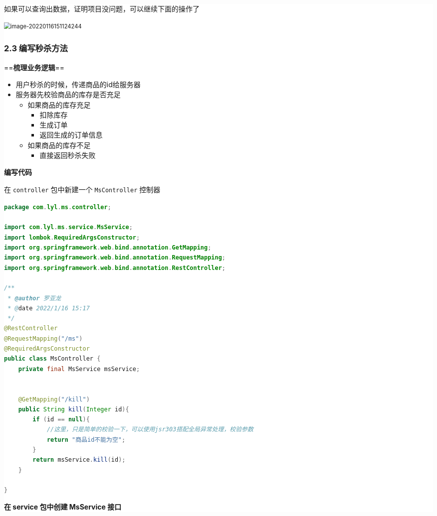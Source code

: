 如果可以查询出数据，证明项目没问题，可以继续下面的操作了

<img src="https://gitee.com/luoyalongLYL/upload_image_repo/raw/master/typroa/2022-01-16/3a16e9867c9be6fc932f684a7add1ed7.jpeg" alt="image-20220116151124244" style="zoom:80%;" />

### 2.3 编写秒杀方法

==**梳理业务逻辑**==

- 用户秒杀的时候，传递商品的id给服务器
- 服务器先校验商品的库存是否充足
  - 如果商品的库存充足
    - 扣除库存
    - 生成订单
    - 返回生成的订单信息
  - 如果商品的库存不足
    - 直接返回秒杀失败

**编写代码**

在 `controller` 包中新建一个 `MsController` 控制器

```java
package com.lyl.ms.controller;

import com.lyl.ms.service.MsService;
import lombok.RequiredArgsConstructor;
import org.springframework.web.bind.annotation.GetMapping;
import org.springframework.web.bind.annotation.RequestMapping;
import org.springframework.web.bind.annotation.RestController;

/**
 * @author 罗亚龙
 * @date 2022/1/16 15:17
 */
@RestController
@RequestMapping("/ms")
@RequiredArgsConstructor
public class MsController {
    private final MsService msService;


    @GetMapping("/kill")
    public String kill(Integer id){
        if (id == null){
            //这里，只是简单的校验一下，可以使用jsr303搭配全局异常处理，校验参数
            return "商品id不能为空";
        }
        return msService.kill(id);
    }

}
```

**在 service 包中创建 MsService 接口**
